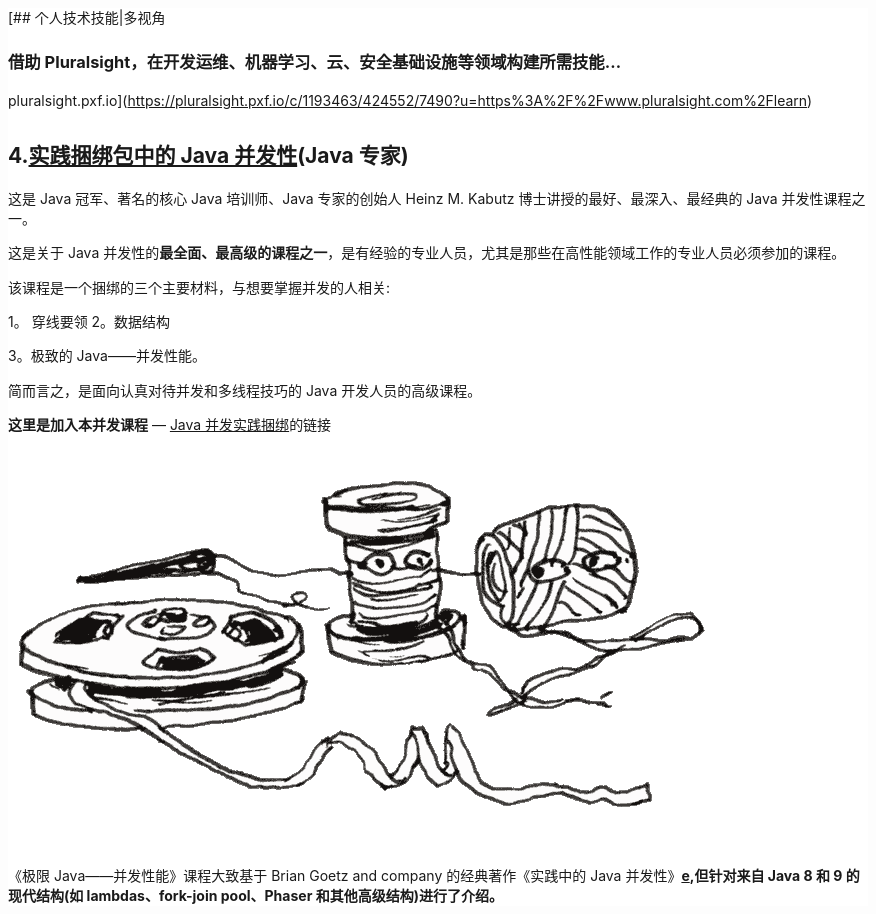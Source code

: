 [](https://pluralsight.pxf.io/c/1193463/424552/7490?u=https%3A%2F%2Fwww.pluralsight.com%2Flearn) [## 个人技术技能|多视角

### 借助 Pluralsight，在开发运维、机器学习、云、安全基础设施等领域构建所需技能…

pluralsight.pxf.io](https://pluralsight.pxf.io/c/1193463/424552/7490?u=https%3A%2F%2Fwww.pluralsight.com%2Flearn) 

## 4.[实践捆绑包中的 Java 并发性](https://learning.javaspecialists.eu/courses/concurrency-in-practice-bundle?affcode=92815_johrd7r8)(Java 专家)

这是 Java 冠军、著名的核心 Java 培训师、Java 专家的创始人 Heinz M. Kabutz 博士讲授的最好、最深入、最经典的 Java 并发性课程之一。

这是关于 Java 并发性的**最全面、最高级的课程之一**，是有经验的专业人员，尤其是那些在高性能领域工作的专业人员必须参加的课程。

该课程是一个捆绑的三个主要材料，与想要掌握并发的人相关:

1。
穿线要领
2。数据结构

3。极致的 Java——并发性能。

简而言之，是面向认真对待并发和多线程技巧的 Java 开发人员的高级课程。

**这里是加入本并发课程** — [Java 并发实践捆绑](https://learning.javaspecialists.eu/courses/concurrency-in-practice-bundle?affcode=92815_johrd7r8)的链接

[![](img/2be5bb182b5695ed2bf98a57d76da2aa.png)](https://learning.javaspecialists.eu/courses/concurrency-in-practice-bundle?affcode=92815_johrd7r8)

《极限 Java——并发性能》课程大致基于 Brian Goetz and company 的经典著作《实践中的 Java 并发性》[**e**](http://www.amazon.com/dp/0321349601/?tag=javamysqlanta-20)**,但针对来自 Java 8 和 9 的现代结构(如 lambdas、fork-join pool、Phaser 和其他高级结构)进行了介绍。**
